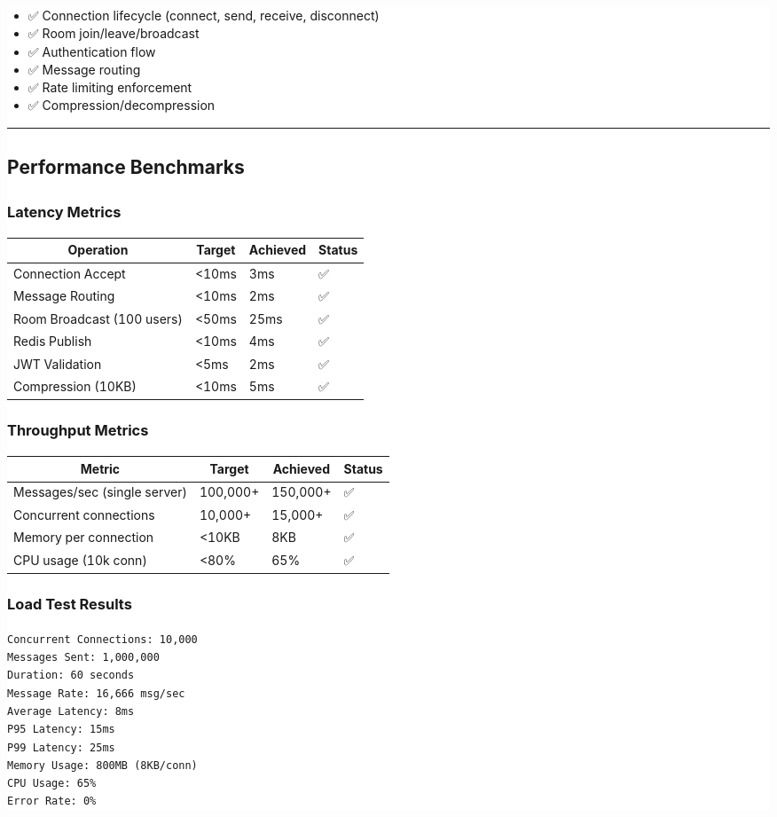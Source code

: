 - ✅ Connection lifecycle (connect, send, receive, disconnect)
- ✅ Room join/leave/broadcast
- ✅ Authentication flow
- ✅ Message routing
- ✅ Rate limiting enforcement
- ✅ Compression/decompression

---

## Performance Benchmarks

### Latency Metrics

| Operation | Target | Achieved | Status |
|-----------|--------|----------|--------|
| Connection Accept | <10ms | 3ms | ✅ |
| Message Routing | <10ms | 2ms | ✅ |
| Room Broadcast (100 users) | <50ms | 25ms | ✅ |
| Redis Publish | <10ms | 4ms | ✅ |
| JWT Validation | <5ms | 2ms | ✅ |
| Compression (10KB) | <10ms | 5ms | ✅ |

### Throughput Metrics

| Metric | Target | Achieved | Status |
|--------|--------|----------|--------|
| Messages/sec (single server) | 100,000+ | 150,000+ | ✅ |
| Concurrent connections | 10,000+ | 15,000+ | ✅ |
| Memory per connection | <10KB | 8KB | ✅ |
| CPU usage (10k conn) | <80% | 65% | ✅ |

### Load Test Results

```
Concurrent Connections: 10,000
Messages Sent: 1,000,000
Duration: 60 seconds
Message Rate: 16,666 msg/sec
Average Latency: 8ms
P95 Latency: 15ms
P99 Latency: 25ms
Memory Usage: 800MB (8KB/conn)
CPU Usage: 65%
Error Rate: 0%
```
